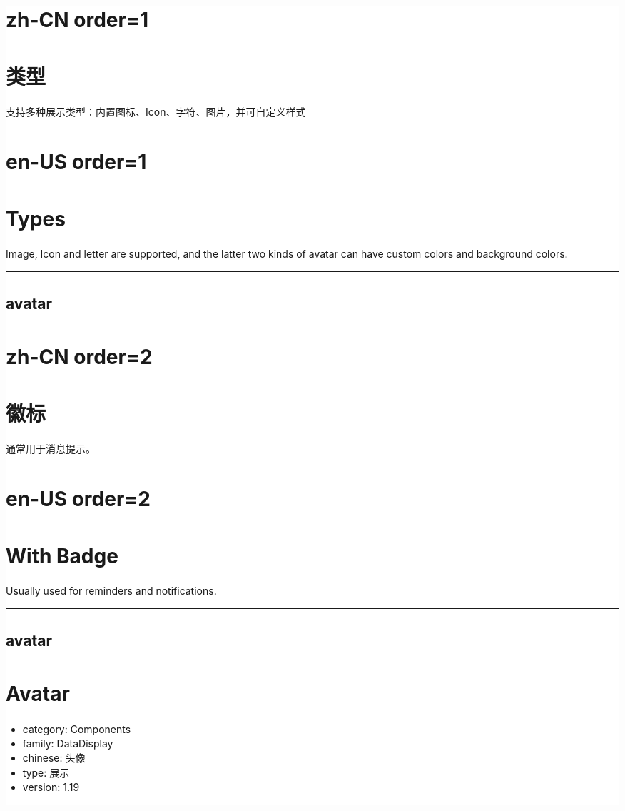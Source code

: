 # zh-CN order=1

# 类型

支持多种展示类型：内置图标、Icon、字符、图片，并可自定义样式

# en-US order=1

# Types

Image, Icon and letter are supported, and the latter two kinds of avatar can have custom colors and background colors.


---


## avatar

# zh-CN order=2

# 徽标

通常用于消息提示。

# en-US order=2

# With Badge

Usually used for reminders and notifications.


---


## avatar

# Avatar

-   category: Components
-   family: DataDisplay
-   chinese: 头像
-   type: 展示
-   version: 1.19

---